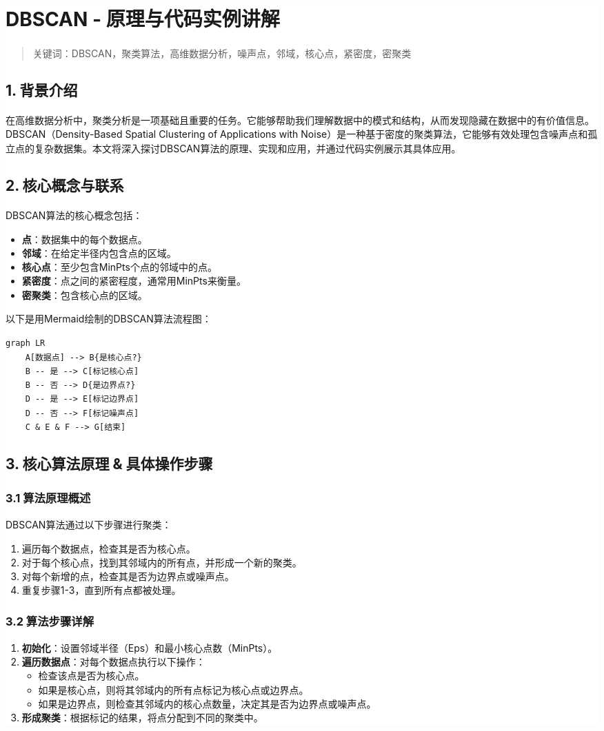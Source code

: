 
# DBSCAN - 原理与代码实例讲解

> 关键词：DBSCAN，聚类算法，高维数据分析，噪声点，邻域，核心点，紧密度，密聚类

## 1. 背景介绍

在高维数据分析中，聚类分析是一项基础且重要的任务。它能够帮助我们理解数据中的模式和结构，从而发现隐藏在数据中的有价值信息。DBSCAN（Density-Based Spatial Clustering of Applications with Noise）是一种基于密度的聚类算法，它能够有效处理包含噪声点和孤立点的复杂数据集。本文将深入探讨DBSCAN算法的原理、实现和应用，并通过代码实例展示其具体应用。

## 2. 核心概念与联系

DBSCAN算法的核心概念包括：

- **点**：数据集中的每个数据点。
- **邻域**：在给定半径内包含点的区域。
- **核心点**：至少包含MinPts个点的邻域中的点。
- **紧密度**：点之间的紧密程度，通常用MinPts来衡量。
- **密聚类**：包含核心点的区域。

以下是用Mermaid绘制的DBSCAN算法流程图：

```mermaid
graph LR
    A[数据点] --> B{是核心点?}
    B -- 是 --> C[标记核心点]
    B -- 否 --> D{是边界点?}
    D -- 是 --> E[标记边界点]
    D -- 否 --> F[标记噪声点]
    C & E & F --> G[结束]
```

## 3. 核心算法原理 & 具体操作步骤

### 3.1 算法原理概述

DBSCAN算法通过以下步骤进行聚类：

1. 遍历每个数据点，检查其是否为核心点。
2. 对于每个核心点，找到其邻域内的所有点，并形成一个新的聚类。
3. 对每个新增的点，检查其是否为边界点或噪声点。
4. 重复步骤1-3，直到所有点都被处理。

### 3.2 算法步骤详解

1. **初始化**：设置邻域半径（Eps）和最小核心点数（MinPts）。
2. **遍历数据点**：对每个数据点执行以下操作：
    - 检查该点是否为核心点。
    - 如果是核心点，则将其邻域内的所有点标记为核心点或边界点。
    - 如果是边界点，则检查其邻域内的核心点数量，决定其是否为边界点或噪声点。
3. **形成聚类**：根据标记的结果，将点分配到不同的聚类中。
